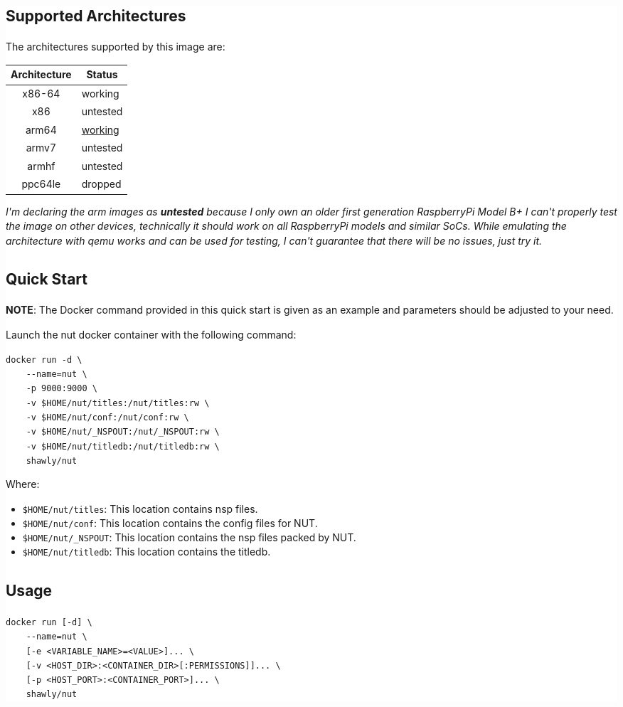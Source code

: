 ## Supported Architectures

The architectures supported by this image are:

| Architecture | Status                                                   |
| :----------: | -------------------------------------------------------- |
|    x86-64    | working                                                  |
|     x86      | untested                                                 |
|    arm64     | [working](https://github.com/shawly/docker-nut/issues/3) |
|    armv7     | untested                                                 |
|    armhf     | untested                                                 |
|   ppc64le    | dropped                                                  |

_I'm declaring the arm images as **untested** because I only own an older first generation RaspberryPi Model B+ I can't properly test the image on other devices, technically it should work on all RaspberryPi models and similar SoCs. While emulating the architecture with qemu works and can be used for testing, I can't guarantee that there will be no issues, just try it._

## Quick Start

**NOTE**: The Docker command provided in this quick start is given as an example
and parameters should be adjusted to your need.

Launch the nut docker container with the following command:

```
docker run -d \
    --name=nut \
    -p 9000:9000 \
    -v $HOME/nut/titles:/nut/titles:rw \
    -v $HOME/nut/conf:/nut/conf:rw \
    -v $HOME/nut/_NSPOUT:/nut/_NSPOUT:rw \
    -v $HOME/nut/titledb:/nut/titledb:rw \
    shawly/nut
```

Where:

- `$HOME/nut/titles`: This location contains nsp files.
- `$HOME/nut/conf`: This location contains the config files for NUT.
- `$HOME/nut/_NSPOUT`: This location contains the nsp files packed by NUT.
- `$HOME/nut/titledb`: This location contains the titledb.

## Usage

```
docker run [-d] \
    --name=nut \
    [-e <VARIABLE_NAME>=<VALUE>]... \
    [-v <HOST_DIR>:<CONTAINER_DIR>[:PERMISSIONS]]... \
    [-p <HOST_PORT>:<CONTAINER_PORT>]... \
    shawly/nut
```
